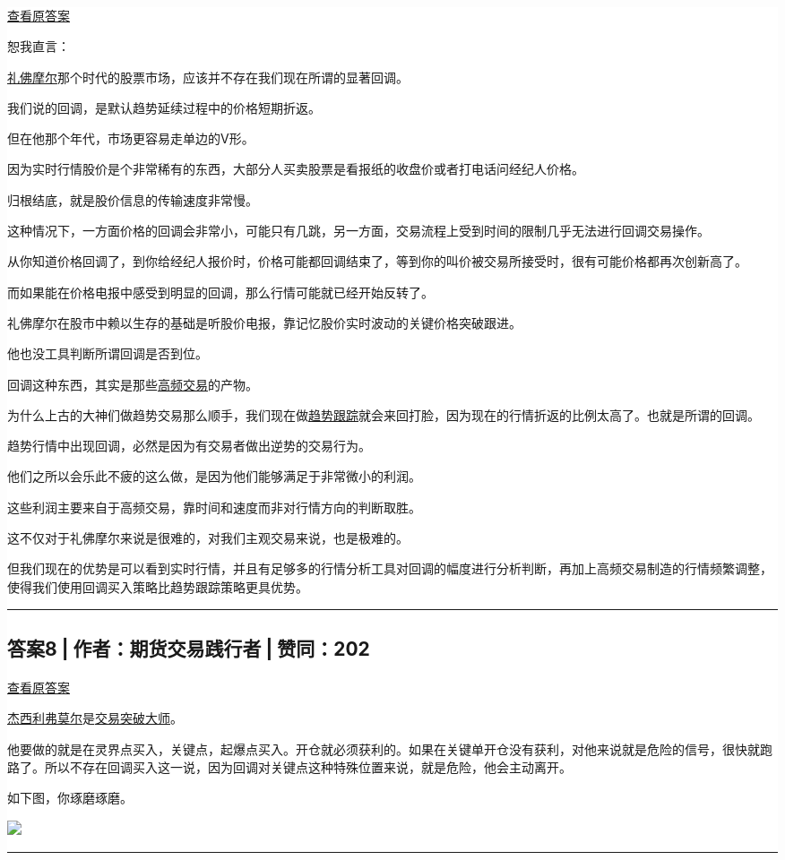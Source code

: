 [查看原答案](https://www.zhihu.com/question/636081307/answer/3337102020)

恕我直言：

[礼佛摩尔](https://zhida.zhihu.com/search?content_id=636824078&content_type=Answer&match_order=1&q=%E7%A4%BC%E4%BD%9B%E6%91%A9%E5%B0%94&zhida_source=entity)那个时代的股票市场，应该并不存在我们现在所谓的显著回调。

我们说的回调，是默认趋势延续过程中的价格短期折返。

但在他那个年代，市场更容易走单边的V形。

因为实时行情股价是个非常稀有的东西，大部分人买卖股票是看报纸的收盘价或者打电话问经纪人价格。

归根结底，就是股价信息的传输速度非常慢。

这种情况下，一方面价格的回调会非常小，可能只有几跳，另一方面，交易流程上受到时间的限制几乎无法进行回调交易操作。

从你知道价格回调了，到你给经纪人报价时，价格可能都回调结束了，等到你的叫价被交易所接受时，很有可能价格都再次创新高了。

而如果能在价格电报中感受到明显的回调，那么行情可能就已经开始反转了。

礼佛摩尔在股市中赖以生存的基础是听股价电报，靠记忆股价实时波动的关键价格突破跟进。

他也没工具判断所谓回调是否到位。

回调这种东西，其实是那些[高频交易](https://zhida.zhihu.com/search?content_id=636824078&content_type=Answer&match_order=1&q=%E9%AB%98%E9%A2%91%E4%BA%A4%E6%98%93&zhida_source=entity)的产物。

为什么上古的大神们做趋势交易那么顺手，我们现在做[趋势跟踪](https://zhida.zhihu.com/search?content_id=636824078&content_type=Answer&match_order=1&q=%E8%B6%8B%E5%8A%BF%E8%B7%9F%E8%B8%AA&zhida_source=entity)就会来回打脸，因为现在的行情折返的比例太高了。也就是所谓的回调。

趋势行情中出现回调，必然是因为有交易者做出逆势的交易行为。

他们之所以会乐此不疲的这么做，是因为他们能够满足于非常微小的利润。

这些利润主要来自于高频交易，靠时间和速度而非对行情方向的判断取胜。

这不仅对于礼佛摩尔来说是很难的，对我们主观交易来说，也是极难的。

但我们现在的优势是可以看到实时行情，并且有足够多的行情分析工具对回调的幅度进行分析判断，再加上高频交易制造的行情频繁调整，使得我们使用回调买入策略比趋势跟踪策略更具优势。

---

## 答案8 | 作者：期货交易践行者 | 赞同：202

[查看原答案](https://www.zhihu.com/question/636081307/answer/3487717015)

[杰西利弗莫尔](https://zhida.zhihu.com/search?content_id=664203098&content_type=Answer&match_order=1&q=%E6%9D%B0%E8%A5%BF%E5%88%A9%E5%BC%97%E8%8E%AB%E5%B0%94&zhida_source=entity)是[交易突破大师](https://zhida.zhihu.com/search?content_id=664203098&content_type=Answer&match_order=1&q=%E4%BA%A4%E6%98%93%E7%AA%81%E7%A0%B4%E5%A4%A7%E5%B8%88&zhida_source=entity)。

他要做的就是在灵界点买入，关键点，起爆点买入。开仓就必须获利的。如果在关键单开仓没有获利，对他来说就是危险的信号，很快就跑路了。所以不存在回调买入这一说，因为回调对关键点这种特殊位置来说，就是危险，他会主动离开。

如下图，你琢磨琢磨。

![](https://picx.zhimg.com/50/v2-e43a43c6472ce7b51421d758b572787f_720w.jpg?source=1def8aca)

---
